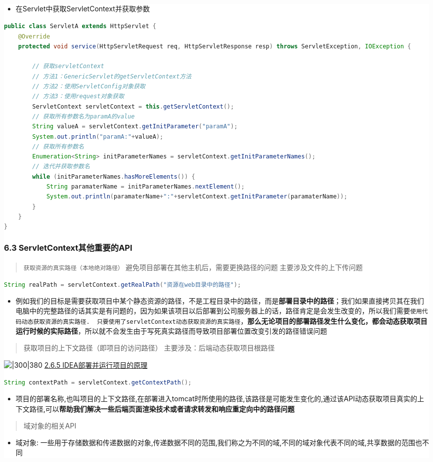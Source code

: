 + 在Servlet中获取ServletContext并获取参数
```java
public class ServletA extends HttpServlet {
    @Override
    protected void service(HttpServletRequest req, HttpServletResponse resp) throws ServletException, IOException {
       
        // 获取servletContext
        // 方法1：GenericServlet的getServletContext方法
        // 方法2：使用ServletConfig对象获取
        // 方法3：使用request对象获取
        ServletContext servletContext = this.getServletContext();
        // 获取所有参数名为paramA的value
        String valueA = servletContext.getInitParameter("paramA");
        System.out.println("paramA:"+valueA);
        // 获取所有参数名
        Enumeration<String> initParameterNames = servletContext.getInitParameterNames();
        // 迭代并获取参数名
        while (initParameterNames.hasMoreElements()) {
            String paramaterName = initParameterNames.nextElement();
            System.out.println(paramaterName+":"+servletContext.getInitParameter(paramaterName));
        }
    }
}
```
### 6.3 ServletContext其他重要的API

> `获取资源的真实路径（本地绝对路径）`
> 避免项目部署在其他主机后，需要更换路径的问题
> 主要涉及文件的上下传问题

``` java
String realPath = servletContext.getRealPath("资源在web目录中的路径");
```

+ 例如我们的目标是需要获取项目中某个静态资源的路径，不是工程目录中的路径，而是**部署目录中的路径**；我们如果直接拷贝其在我们电脑中的完整路径的话其实是有问题的，因为如果该项目以后部署到公司服务器上的话，路径肯定是会发生改变的，所以我们需要`使用代码动态获取资源的真实路径.  只要使用了servletContext动态获取资源的真实路径`，**那么无论项目的部署路径发生什么变化，都会动态获取项目运行时候的实际路径**，所以就不会发生由于写死真实路径而导致项目部署位置改变引发的路径错误问题

> 获取项目的上下文路径（即项目的访问路径）
> 主要涉及：后端动态获取项目根路径

![|300|380](https://my-obsidian-image.oss-cn-guangzhou.aliyuncs.com/2024/04/72550dd23ae7442c9e3b6af90b021734.png)
[2.6.5 IDEA部署并运行项目的原理](5_XML和HTTP.md#2.6.5%20IDEA部署并运行项目的原理)

``` java
String contextPath = servletContext.getContextPath();
```

+ 项目的部署名称,也叫项目的上下文路径,在部署进入tomcat时所使用的路径,该路径是可能发生变化的,通过该API动态获取项目真实的上下文路径,可以**帮助我们解决一些后端页面渲染技术或者请求转发和响应重定向中的路径问题**

>  域对象的相关API

+ 域对象: 一些用于存储数据和传递数据的对象,传递数据不同的范围,我们称之为不同的域,不同的域对象代表不同的域,共享数据的范围也不同
